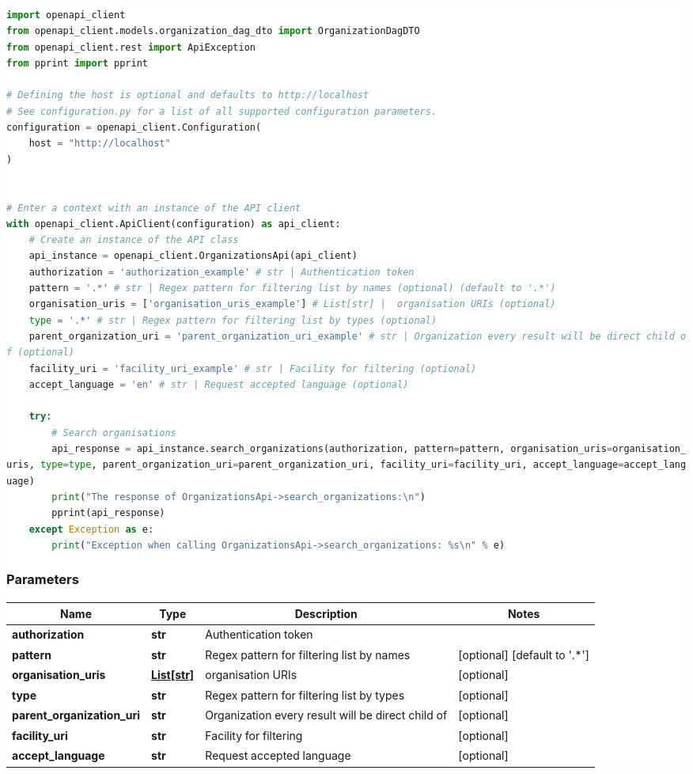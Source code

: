
```python
import openapi_client
from openapi_client.models.organization_dag_dto import OrganizationDagDTO
from openapi_client.rest import ApiException
from pprint import pprint

# Defining the host is optional and defaults to http://localhost
# See configuration.py for a list of all supported configuration parameters.
configuration = openapi_client.Configuration(
    host = "http://localhost"
)


# Enter a context with an instance of the API client
with openapi_client.ApiClient(configuration) as api_client:
    # Create an instance of the API class
    api_instance = openapi_client.OrganizationsApi(api_client)
    authorization = 'authorization_example' # str | Authentication token
    pattern = '.*' # str | Regex pattern for filtering list by names (optional) (default to '.*')
    organisation_uris = ['organisation_uris_example'] # List[str] |  organisation URIs (optional)
    type = '.*' # str | Regex pattern for filtering list by types (optional)
    parent_organization_uri = 'parent_organization_uri_example' # str | Organization every result will be direct child of (optional)
    facility_uri = 'facility_uri_example' # str | Facility for filtering (optional)
    accept_language = 'en' # str | Request accepted language (optional)

    try:
        # Search organisations
        api_response = api_instance.search_organizations(authorization, pattern=pattern, organisation_uris=organisation_uris, type=type, parent_organization_uri=parent_organization_uri, facility_uri=facility_uri, accept_language=accept_language)
        print("The response of OrganizationsApi->search_organizations:\n")
        pprint(api_response)
    except Exception as e:
        print("Exception when calling OrganizationsApi->search_organizations: %s\n" % e)
```



### Parameters


Name | Type | Description  | Notes
------------- | ------------- | ------------- | -------------
 **authorization** | **str**| Authentication token | 
 **pattern** | **str**| Regex pattern for filtering list by names | [optional] [default to &#39;.*&#39;]
 **organisation_uris** | [**List[str]**](str.md)|  organisation URIs | [optional] 
 **type** | **str**| Regex pattern for filtering list by types | [optional] 
 **parent_organization_uri** | **str**| Organization every result will be direct child of | [optional] 
 **facility_uri** | **str**| Facility for filtering | [optional] 
 **accept_language** | **str**| Request accepted language | [optional] 
